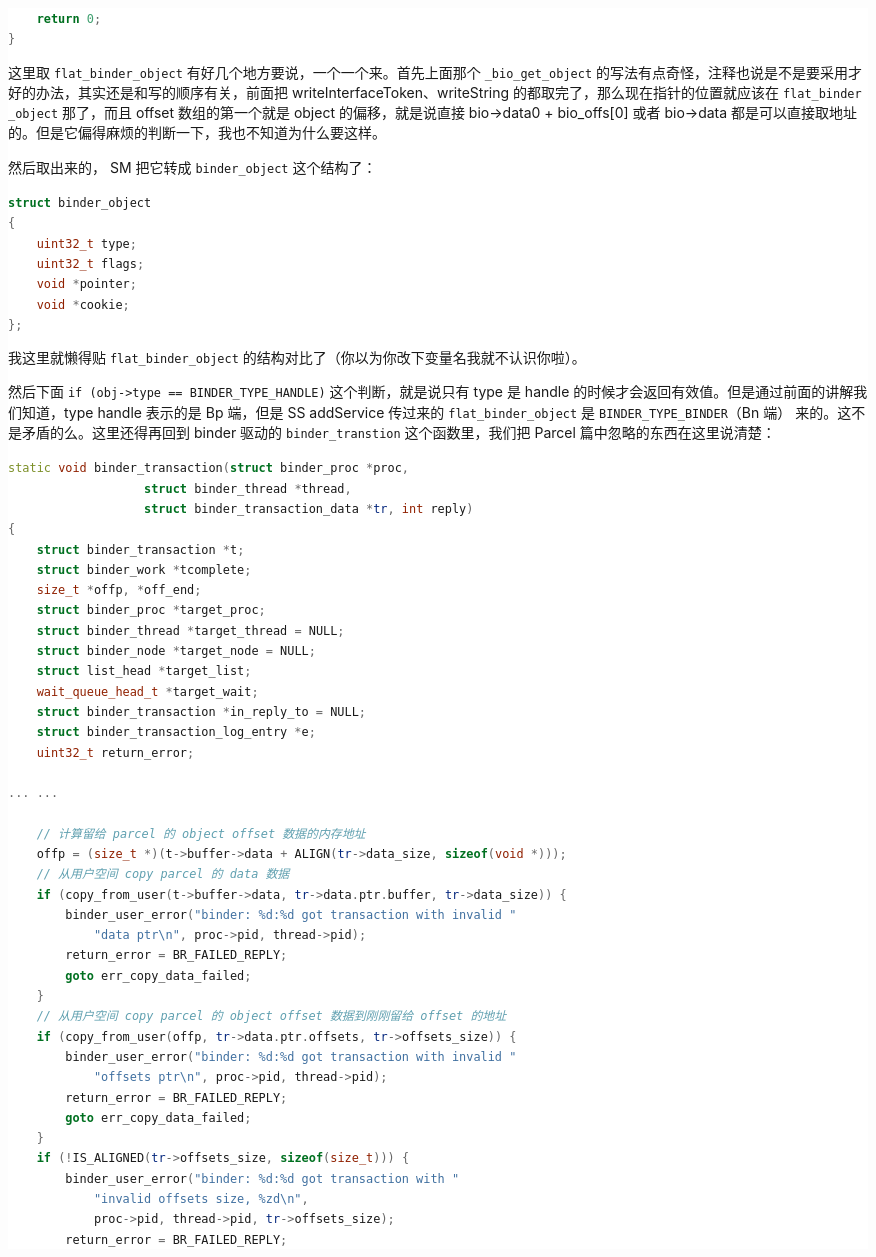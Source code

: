 ```cpp
    return 0;
}
```

这里取 `flat_binder_object` 有好几个地方要说，一个一个来。首先上面那个 `_bio_get_object` 的写法有点奇怪，注释也说是不是要采用才好的办法，其实还是和写的顺序有关，前面把 writeInterfaceToken、writeString 的都取完了，那么现在指针的位置就应该在 `flat_binder_object` 那了，而且 offset 数组的第一个就是 object 的偏移，就是说直接 bio->data0 + bio_offs[0] 或者 bio->data 都是可以直接取地址的。但是它偏得麻烦的判断一下，我也不知道为什么要这样。

然后取出来的， SM 把它转成 `binder_object` 这个结构了：

```cpp
struct binder_object
{
    uint32_t type;
    uint32_t flags;
    void *pointer;
    void *cookie;
};
```

我这里就懒得贴 `flat_binder_object` 的结构对比了（你以为你改下变量名我就不认识你啦）。

然后下面 `if (obj->type == BINDER_TYPE_HANDLE)` 这个判断，就是说只有 type 是 handle 的时候才会返回有效值。但是通过前面的讲解我们知道，type handle 表示的是 Bp 端，但是 SS addService 传过来的 `flat_binder_object` 是 `BINDER_TYPE_BINDER`（Bn 端） 来的。这不是矛盾的么。这里还得再回到 binder 驱动的 `binder_transtion` 这个函数里，我们把 Parcel 篇中忽略的东西在这里说清楚：

```cpp
static void binder_transaction(struct binder_proc *proc,
                   struct binder_thread *thread,  
                   struct binder_transaction_data *tr, int reply)
{
    struct binder_transaction *t;
    struct binder_work *tcomplete; 
    size_t *offp, *off_end;
    struct binder_proc *target_proc;
    struct binder_thread *target_thread = NULL;
    struct binder_node *target_node = NULL;
    struct list_head *target_list; 
    wait_queue_head_t *target_wait;
    struct binder_transaction *in_reply_to = NULL;
    struct binder_transaction_log_entry *e;
    uint32_t return_error;

... ...

    // 计算留给 parcel 的 object offset 数据的内存地址
    offp = (size_t *)(t->buffer->data + ALIGN(tr->data_size, sizeof(void *)));
    // 从用户空间 copy parcel 的 data 数据
    if (copy_from_user(t->buffer->data, tr->data.ptr.buffer, tr->data_size)) {
        binder_user_error("binder: %d:%d got transaction with invalid "
            "data ptr\n", proc->pid, thread->pid);
        return_error = BR_FAILED_REPLY;
        goto err_copy_data_failed;
    }
    // 从用户空间 copy parcel 的 object offset 数据到刚刚留给 offset 的地址
    if (copy_from_user(offp, tr->data.ptr.offsets, tr->offsets_size)) {
        binder_user_error("binder: %d:%d got transaction with invalid "
            "offsets ptr\n", proc->pid, thread->pid);
        return_error = BR_FAILED_REPLY;
        goto err_copy_data_failed;
    }
    if (!IS_ALIGNED(tr->offsets_size, sizeof(size_t))) {
        binder_user_error("binder: %d:%d got transaction with "
            "invalid offsets size, %zd\n",
            proc->pid, thread->pid, tr->offsets_size);
        return_error = BR_FAILED_REPLY;
```